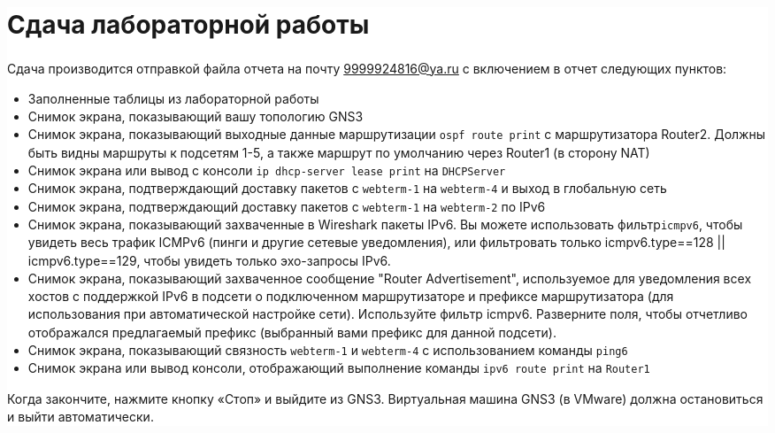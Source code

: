 # Сдача лабораторной работы

Сдача производится отправкой файла отчета на почту 9999924816@ya.ru с включением в отчет следующих пунктов:

 - Заполненные таблицы из лабораторной работы
 - Снимок экрана, показывающий вашу топологию GNS3
 - Снимок экрана, показывающий выходные данные маршрутизации `ospf route print` с маршрутизатора Router2. Должны быть видны маршруты к подсетям 1-5, а также маршрут по умолчанию через Router1 (в сторону NAT)
 - Снимок экрана или вывод с консоли `ip dhcp-server lease print` на `DHCPServer`
 - Снимок экрана, подтверждающий доставку пакетов с `webterm-1` на `webterm-4` и выход в глобальную сеть
 - Снимок экрана, подтверждающий доставку пакетов с `webterm-1` на `webterm-2` по IPv6
 - Снимок экрана, показывающий захваченные в Wireshark пакеты IPv6. Вы можете использовать фильтр`icmpv6`, чтобы увидеть весь трафик ICMPv6 (пинги и другие сетевые уведомления), или фильтровать только icmpv6.type==128 || icmpv6.type==129, чтобы увидеть только эхо-запросы IPv6.
 - Снимок экрана, показывающий захваченное сообщение "Router Advertisement", используемое для уведомления всех хостов с поддержкой IPv6 в подсети о подключенном маршрутизаторе и префиксе маршрутизатора (для использования при автоматической настройке сети). Используйте фильтр icmpv6. Разверните поля, чтобы отчетливо отображался предлагаемый префикс (выбранный вами префикс для данной подсети).
 - Снимок экрана, показывающий связность `webterm-1` и `webterm-4` с использованием команды `ping6`
 - Снимок экрана или вывод консоли, отображающий выполнение команды `ipv6 route print` на `Router1`
 
Когда закончите, нажмите кнопку «Стоп» и выйдите из GNS3. Виртуальная машина GNS3 (в VMware) должна остановиться и выйти автоматически.
